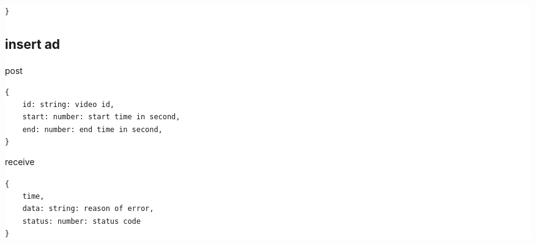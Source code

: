 ```
}
```
## insert ad
post
```
{
    id: string: video id,
    start: number: start time in second,
    end: number: end time in second,
}
```
receive
```
{
    time,
    data: string: reason of error,
    status: number: status code
}
```

